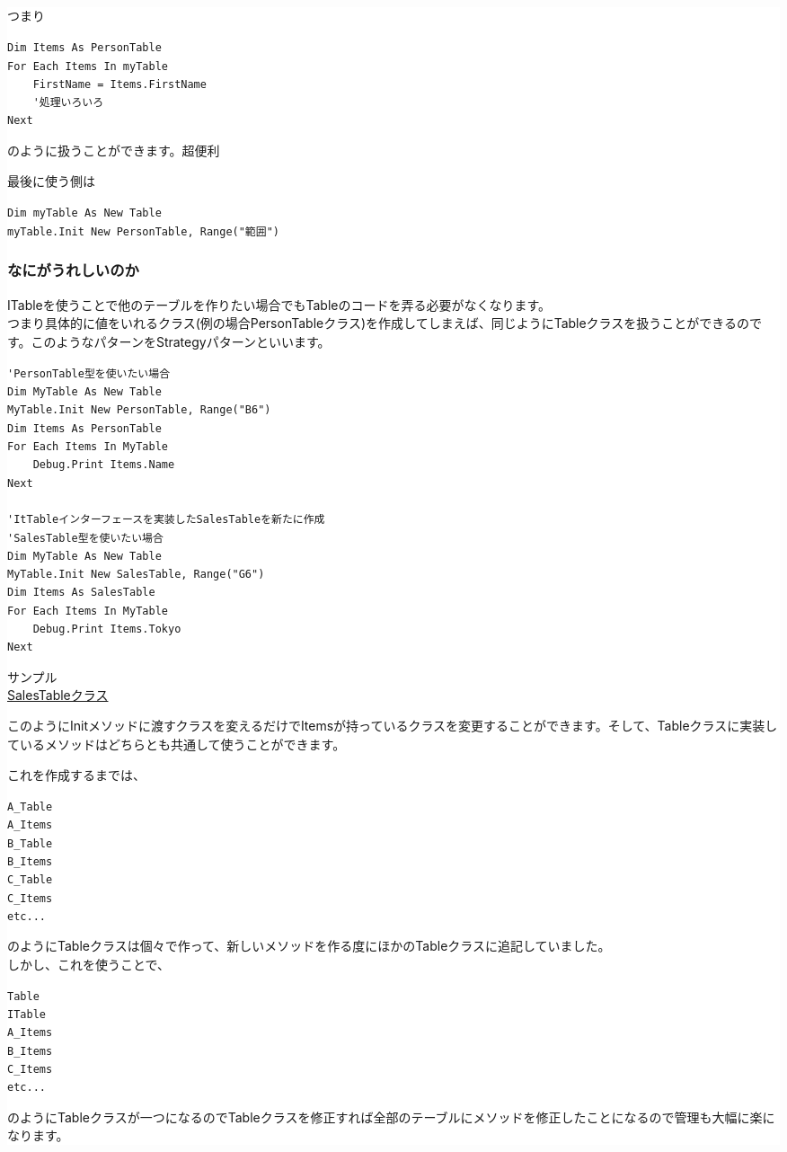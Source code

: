 つまり
```VB
Dim Items As PersonTable
For Each Items In myTable
    FirstName = Items.FirstName 
    '処理いろいろ
Next
```
のように扱うことができます。超便利

最後に使う側は

```VB
Dim myTable As New Table
myTable.Init New PersonTable, Range("範囲")
```

### なにがうれしいのか

ITableを使うことで他のテーブルを作りたい場合でもTableのコードを弄る必要がなくなります。  
つまり具体的に値をいれるクラス(例の場合PersonTableクラス)を作成してしまえば、同じようにTableクラスを扱うことができるのです。このようなパターンをStrategyパターンといいます。  


```VB
'PersonTable型を使いたい場合
Dim MyTable As New Table
MyTable.Init New PersonTable, Range("B6")
Dim Items As PersonTable
For Each Items In MyTable
    Debug.Print Items.Name
Next

'ItTableインターフェースを実装したSalesTableを新たに作成
'SalesTable型を使いたい場合
Dim MyTable As New Table
MyTable.Init New SalesTable, Range("G6")
Dim Items As SalesTable
For Each Items In MyTable
    Debug.Print Items.Tokyo
Next
```
サンプル  
[SalesTableクラス](/ExcelVBA/Table/SalesTable.cls)  

このようにInitメソッドに渡すクラスを変えるだけでItemsが持っているクラスを変更することができます。そして、Tableクラスに実装しているメソッドはどちらとも共通して使うことができます。  

これを作成するまでは、
```
A_Table
A_Items
B_Table
B_Items
C_Table
C_Items
etc...
```
のようにTableクラスは個々で作って、新しいメソッドを作る度にほかのTableクラスに追記していました。  
しかし、これを使うことで、
```
Table
ITable
A_Items
B_Items
C_Items
etc...
```
のようにTableクラスが一つになるのでTableクラスを修正すれば全部のテーブルにメソッドを修正したことになるので管理も大幅に楽になります。
